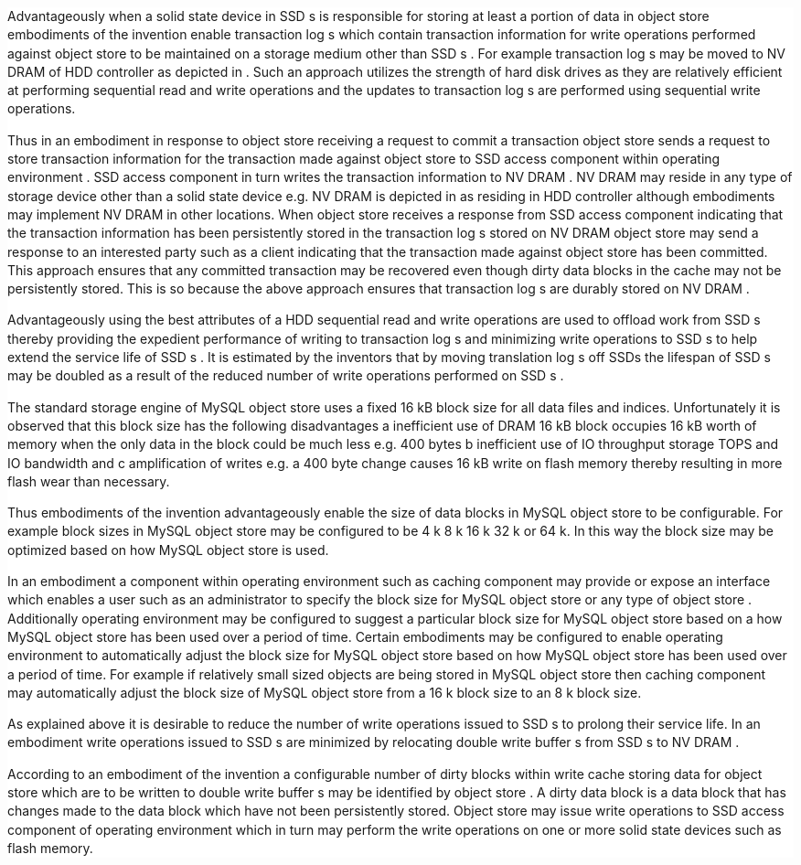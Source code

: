 Advantageously when a solid state device in SSD s is responsible for storing at least a portion of data in object store embodiments of the invention enable transaction log s which contain transaction information for write operations performed against object store to be maintained on a storage medium other than SSD s . For example transaction log s may be moved to NV DRAM of HDD controller as depicted in . Such an approach utilizes the strength of hard disk drives as they are relatively efficient at performing sequential read and write operations and the updates to transaction log s are performed using sequential write operations.

Thus in an embodiment in response to object store receiving a request to commit a transaction object store sends a request to store transaction information for the transaction made against object store to SSD access component within operating environment . SSD access component in turn writes the transaction information to NV DRAM . NV DRAM may reside in any type of storage device other than a solid state device e.g. NV DRAM is depicted in as residing in HDD controller although embodiments may implement NV DRAM in other locations. When object store receives a response from SSD access component indicating that the transaction information has been persistently stored in the transaction log s stored on NV DRAM object store may send a response to an interested party such as a client indicating that the transaction made against object store has been committed. This approach ensures that any committed transaction may be recovered even though dirty data blocks in the cache may not be persistently stored. This is so because the above approach ensures that transaction log s are durably stored on NV DRAM .

Advantageously using the best attributes of a HDD sequential read and write operations are used to offload work from SSD s thereby providing the expedient performance of writing to transaction log s and minimizing write operations to SSD s to help extend the service life of SSD s . It is estimated by the inventors that by moving translation log s off SSDs the lifespan of SSD s may be doubled as a result of the reduced number of write operations performed on SSD s .

The standard storage engine of MySQL object store uses a fixed 16 kB block size for all data files and indices. Unfortunately it is observed that this block size has the following disadvantages a inefficient use of DRAM 16 kB block occupies 16 kB worth of memory when the only data in the block could be much less e.g. 400 bytes b inefficient use of IO throughput storage TOPS and IO bandwidth and c amplification of writes e.g. a 400 byte change causes 16 kB write on flash memory thereby resulting in more flash wear than necessary.

Thus embodiments of the invention advantageously enable the size of data blocks in MySQL object store to be configurable. For example block sizes in MySQL object store may be configured to be 4 k 8 k 16 k 32 k or 64 k. In this way the block size may be optimized based on how MySQL object store is used.

In an embodiment a component within operating environment such as caching component may provide or expose an interface which enables a user such as an administrator to specify the block size for MySQL object store or any type of object store . Additionally operating environment may be configured to suggest a particular block size for MySQL object store based on a how MySQL object store has been used over a period of time. Certain embodiments may be configured to enable operating environment to automatically adjust the block size for MySQL object store based on how MySQL object store has been used over a period of time. For example if relatively small sized objects are being stored in MySQL object store then caching component may automatically adjust the block size of MySQL object store from a 16 k block size to an 8 k block size.

As explained above it is desirable to reduce the number of write operations issued to SSD s to prolong their service life. In an embodiment write operations issued to SSD s are minimized by relocating double write buffer s from SSD s to NV DRAM .

According to an embodiment of the invention a configurable number of dirty blocks within write cache storing data for object store which are to be written to double write buffer s may be identified by object store . A dirty data block is a data block that has changes made to the data block which have not been persistently stored. Object store may issue write operations to SSD access component of operating environment which in turn may perform the write operations on one or more solid state devices such as flash memory.
